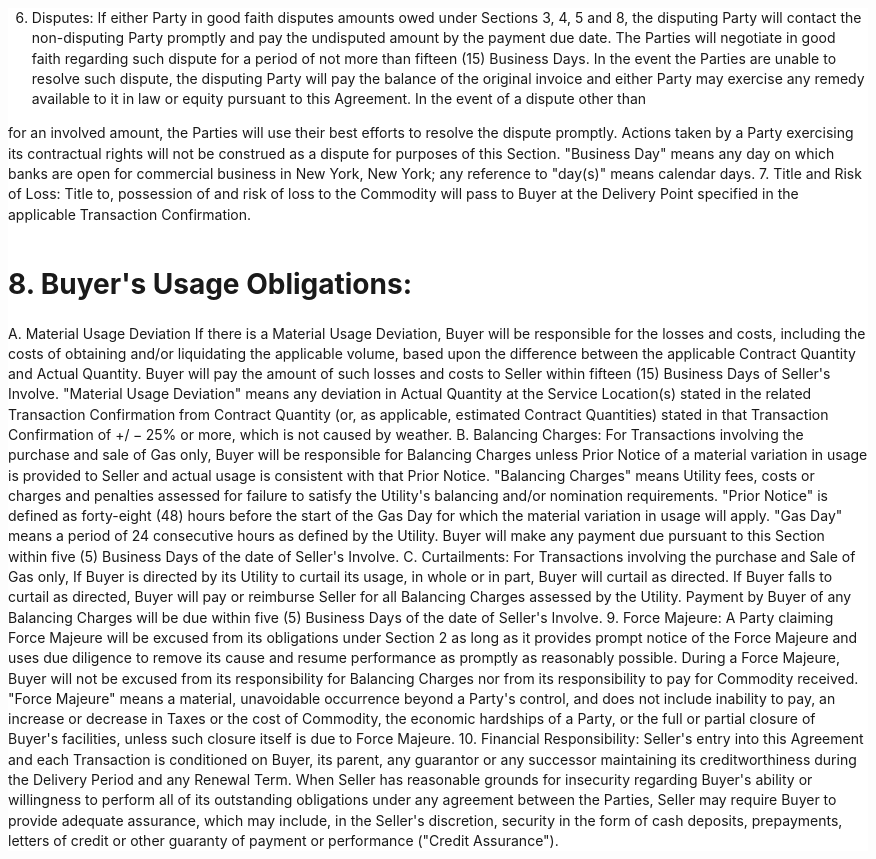 6. Disputes: If either Party in good faith disputes amounts owed under Sections 3, 4, 5 and 8, the disputing Party will contact the non-disputing Party promptly and pay the undisputed amount by the payment due date. The Parties will negotiate in good faith regarding such dispute for a period of not more than fifteen (15) Business Days. In the event the Parties are unable to resolve such dispute, the disputing Party will pay the balance of the original invoice and either Party may exercise any remedy available to it in law or equity pursuant to this Agreement. In the event of a dispute other than

for an involved amount, the Parties will use their best efforts to resolve the dispute promptly. Actions taken by a Party exercising its contractual rights will not be construed as a dispute for purposes of this Section. "Business Day" means any day on which banks are open for commercial business in New York, New York; any reference to "day(s)" means calendar days.
7. Title and Risk of Loss: Title to, possession of and risk of loss to the Commodity will pass to Buyer at the Delivery Point specified in the applicable Transaction Confirmation.

# 8. Buyer's Usage Obligations: 

A. Material Usage Deviation If there is a Material Usage Deviation, Buyer will be responsible for the losses and costs, including the costs of obtaining and/or liquidating the applicable volume, based upon the difference between the applicable Contract Quantity and Actual Quantity. Buyer will pay the amount of such losses and costs to Seller within fifteen (15) Business Days of Seller's Involve. "Material Usage Deviation" means any deviation in Actual Quantity at the Service Location(s) stated in the related Transaction Confirmation from Contract Quantity (or, as applicable, estimated Contract Quantities) stated in that Transaction Confirmation of $+/-25 \%$ or more, which is not caused by weather.
B. Balancing Charges: For Transactions involving the purchase and sale of Gas only, Buyer will be responsible for Balancing Charges unless Prior Notice of a material variation in usage is provided to Seller and actual usage is consistent with that Prior Notice. "Balancing Charges" means Utility fees, costs or charges and penalties assessed for failure to satisfy the Utility's balancing and/or nomination requirements. "Prior Notice" is defined as forty-eight (48) hours before the start of the Gas Day for which the material variation in usage will apply. "Gas Day" means a period of 24 consecutive hours as defined by the Utility. Buyer will make any payment due pursuant to this Section within five (5) Business Days of the date of Seller's Involve.
C. Curtailments: For Transactions involving the purchase and Sale of Gas only, If Buyer is directed by its Utility to curtail its usage, in whole or in part, Buyer will curtail as directed. If Buyer falls to curtail as directed, Buyer will pay or reimburse Seller for all Balancing Charges assessed by the Utility. Payment by Buyer of any Balancing Charges will be due within five (5) Business Days of the date of Seller's Involve.
9. Force Majeure: A Party claiming Force Majeure will be excused from its obligations under Section 2 as long as it provides prompt notice of the Force Majeure and uses due diligence to remove its cause and resume performance as promptly as reasonably possible. During a Force Majeure, Buyer will not be excused from its responsibility for Balancing Charges nor from its responsibility to pay for Commodity received. "Force Majeure" means a material, unavoidable occurrence beyond a Party's control, and does not include inability to pay, an increase or decrease in Taxes or the cost of Commodity, the economic hardships of a Party, or the full or partial closure of Buyer's facilities, unless such closure itself is due to Force Majeure.
10. Financial Responsibility: Seller's entry into this Agreement and each Transaction is conditioned on Buyer, its parent, any guarantor or any successor maintaining its creditworthiness during the Delivery Period and any Renewal Term. When Seller has reasonable grounds for insecurity regarding Buyer's ability or willingness to perform all of its outstanding obligations under any agreement between the Parties, Seller may require Buyer to provide adequate assurance, which may include, in the Seller's discretion, security in the form of cash deposits, prepayments, letters of credit or other guaranty of payment or performance ("Credit Assurance").